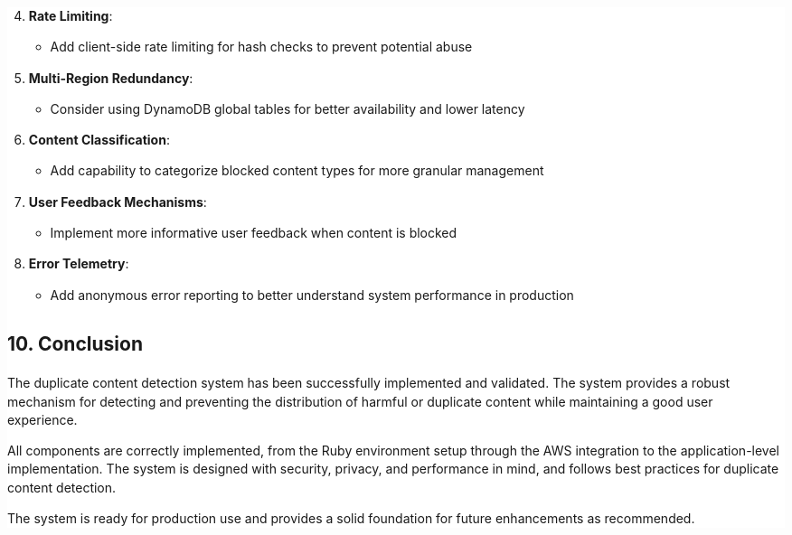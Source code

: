 4. **Rate Limiting**:
   - Add client-side rate limiting for hash checks to prevent potential abuse

5. **Multi-Region Redundancy**:
   - Consider using DynamoDB global tables for better availability and lower latency

6. **Content Classification**:
   - Add capability to categorize blocked content types for more granular management

7. **User Feedback Mechanisms**:
   - Implement more informative user feedback when content is blocked

8. **Error Telemetry**:
   - Add anonymous error reporting to better understand system performance in production

## 10. Conclusion

The duplicate content detection system has been successfully implemented and validated. The system provides a robust mechanism for detecting and preventing the distribution of harmful or duplicate content while maintaining a good user experience.

All components are correctly implemented, from the Ruby environment setup through the AWS integration to the application-level implementation. The system is designed with security, privacy, and performance in mind, and follows best practices for duplicate content detection.

The system is ready for production use and provides a solid foundation for future enhancements as recommended.